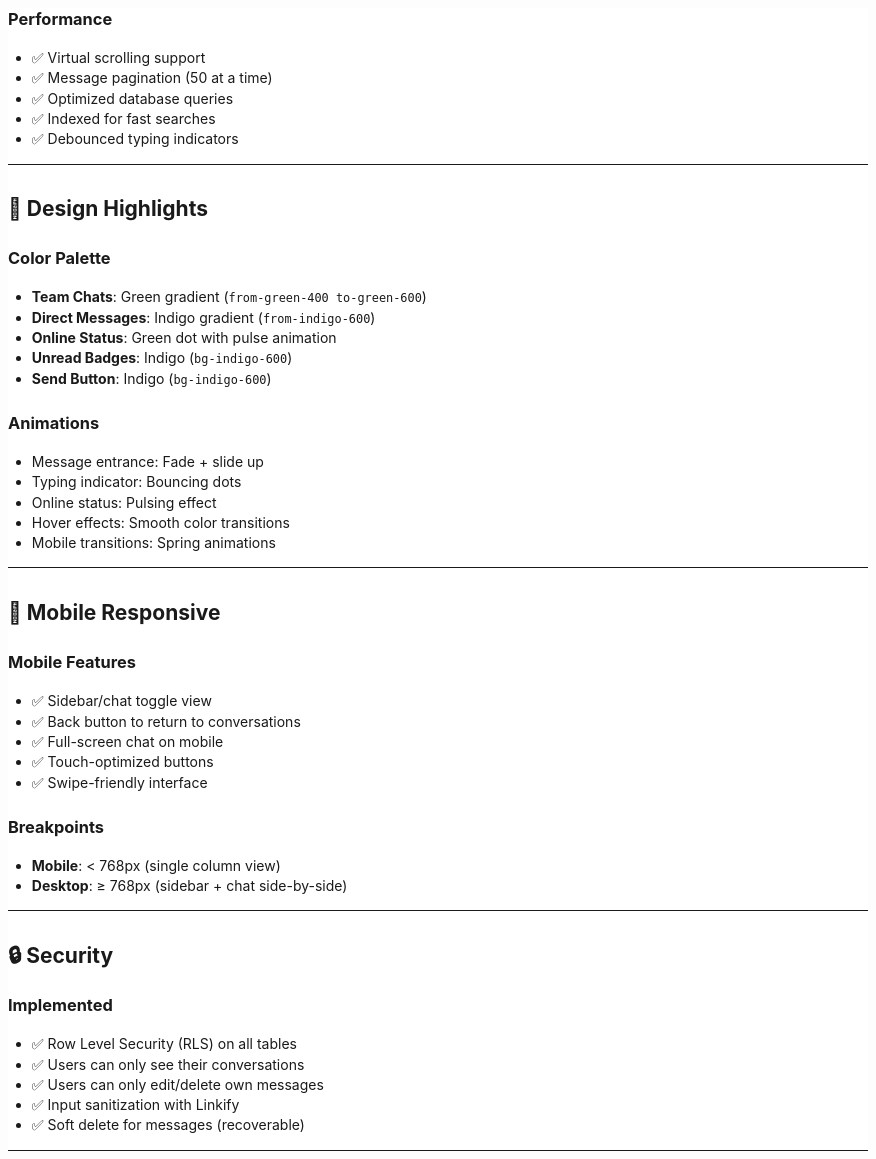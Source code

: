 ### Performance
- ✅ Virtual scrolling support
- ✅ Message pagination (50 at a time)
- ✅ Optimized database queries
- ✅ Indexed for fast searches
- ✅ Debounced typing indicators

---

## 🎨 Design Highlights

### Color Palette
- **Team Chats**: Green gradient (`from-green-400 to-green-600`)
- **Direct Messages**: Indigo gradient (`from-indigo-600`)
- **Online Status**: Green dot with pulse animation
- **Unread Badges**: Indigo (`bg-indigo-600`)
- **Send Button**: Indigo (`bg-indigo-600`)

### Animations
- Message entrance: Fade + slide up
- Typing indicator: Bouncing dots
- Online status: Pulsing effect
- Hover effects: Smooth color transitions
- Mobile transitions: Spring animations

---

## 📱 Mobile Responsive

### Mobile Features
- ✅ Sidebar/chat toggle view
- ✅ Back button to return to conversations
- ✅ Full-screen chat on mobile
- ✅ Touch-optimized buttons
- ✅ Swipe-friendly interface

### Breakpoints
- **Mobile**: < 768px (single column view)
- **Desktop**: ≥ 768px (sidebar + chat side-by-side)

---

## 🔒 Security

### Implemented
- ✅ Row Level Security (RLS) on all tables
- ✅ Users can only see their conversations
- ✅ Users can only edit/delete own messages
- ✅ Input sanitization with Linkify
- ✅ Soft delete for messages (recoverable)

---